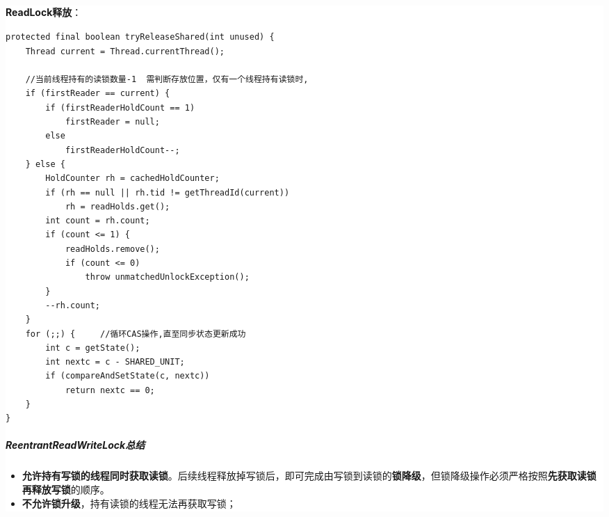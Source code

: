 **ReadLock释放**：

```
protected final boolean tryReleaseShared(int unused) {
    Thread current = Thread.currentThread();
    
    //当前线程持有的读锁数量-1  需判断存放位置，仅有一个线程持有读锁时,
    if (firstReader == current) {
        if (firstReaderHoldCount == 1)
            firstReader = null;
        else
            firstReaderHoldCount--;
    } else {
        HoldCounter rh = cachedHoldCounter;
        if (rh == null || rh.tid != getThreadId(current))
            rh = readHolds.get();
        int count = rh.count;
        if (count <= 1) {
            readHolds.remove();
            if (count <= 0)
                throw unmatchedUnlockException();
        }
        --rh.count;
    }
    for (;;) {     //循环CAS操作,直至同步状态更新成功
        int c = getState();
        int nextc = c - SHARED_UNIT;
        if (compareAndSetState(c, nextc))
            return nextc == 0;
    }
}
```

##### ReentrantReadWriteLock总结

* **允许持有写锁的线程同时获取读锁**。后续线程释放掉写锁后，即可完成由写锁到读锁的**锁降级**，但锁降级操作必须严格按照**先获取读锁再释放写锁**的顺序。
* **不允许锁升级**，持有读锁的线程无法再获取写锁； 
